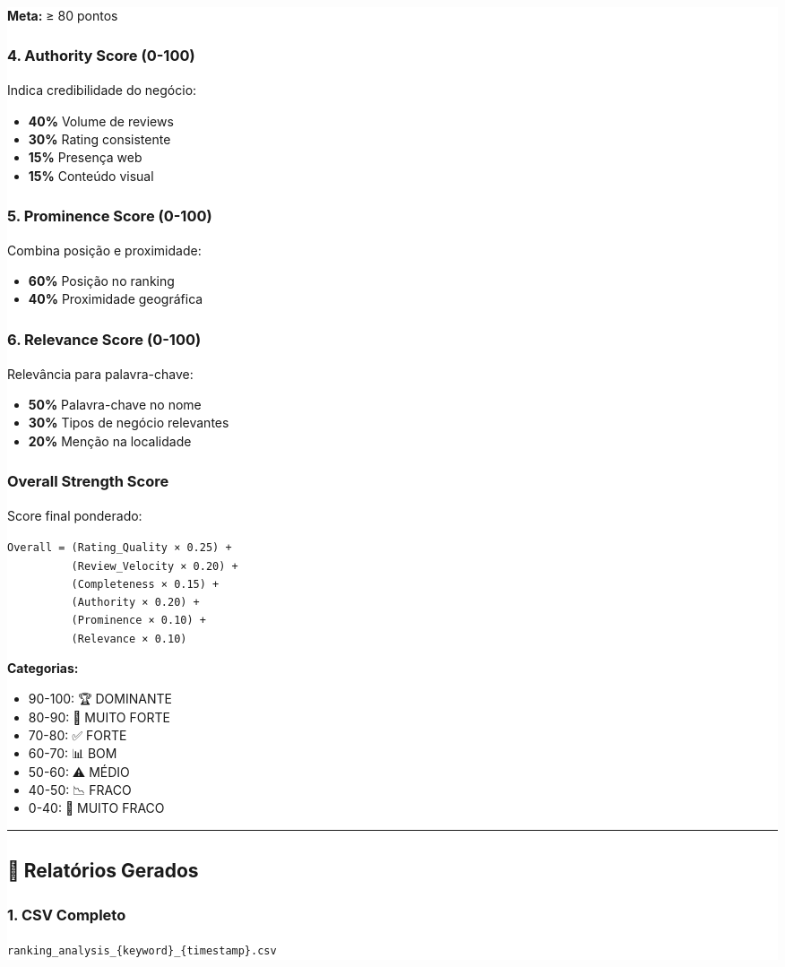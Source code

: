 **Meta:** ≥ 80 pontos

### 4. Authority Score (0-100)

Indica credibilidade do negócio:

- **40%** Volume de reviews
- **30%** Rating consistente
- **15%** Presença web
- **15%** Conteúdo visual

### 5. Prominence Score (0-100)

Combina posição e proximidade:

- **60%** Posição no ranking
- **40%** Proximidade geográfica

### 6. Relevance Score (0-100)

Relevância para palavra-chave:

- **50%** Palavra-chave no nome
- **30%** Tipos de negócio relevantes
- **20%** Menção na localidade

### Overall Strength Score

Score final ponderado:

```
Overall = (Rating_Quality × 0.25) +
          (Review_Velocity × 0.20) +
          (Completeness × 0.15) +
          (Authority × 0.20) +
          (Prominence × 0.10) +
          (Relevance × 0.10)
```

**Categorias:**
- 90-100: 🏆 DOMINANTE
- 80-90: 💪 MUITO FORTE
- 70-80: ✅ FORTE
- 60-70: 📊 BOM
- 50-60: ⚠️ MÉDIO
- 40-50: 📉 FRACO
- 0-40: 🚨 MUITO FRACO

---

## 📁 Relatórios Gerados

### 1. CSV Completo
`ranking_analysis_{keyword}_{timestamp}.csv`
